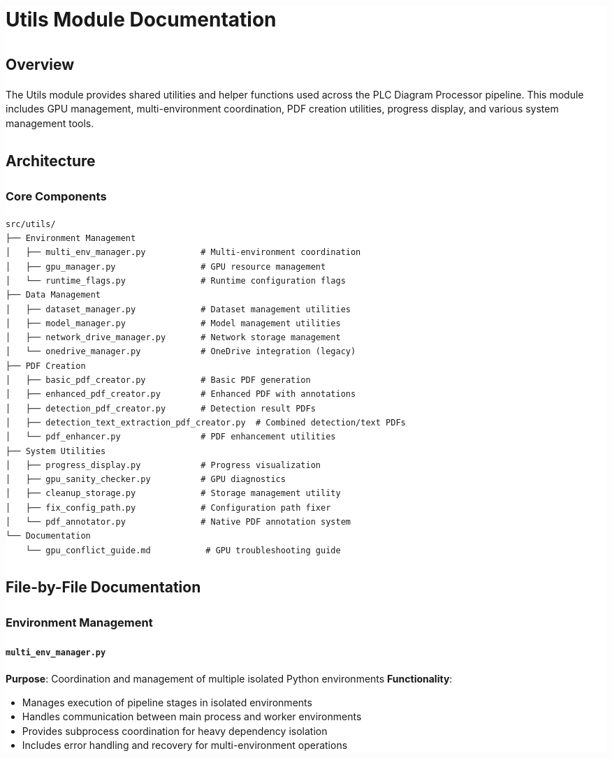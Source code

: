 # Utils Module Documentation

## Overview

The Utils module provides shared utilities and helper functions used across the PLC Diagram Processor pipeline. This module includes GPU management, multi-environment coordination, PDF creation utilities, progress display, and various system management tools.

## Architecture

### Core Components

```
src/utils/
├── Environment Management
│   ├── multi_env_manager.py           # Multi-environment coordination
│   ├── gpu_manager.py                 # GPU resource management
│   └── runtime_flags.py               # Runtime configuration flags
├── Data Management
│   ├── dataset_manager.py             # Dataset management utilities
│   ├── model_manager.py               # Model management utilities
│   ├── network_drive_manager.py       # Network storage management
│   └── onedrive_manager.py            # OneDrive integration (legacy)
├── PDF Creation
│   ├── basic_pdf_creator.py           # Basic PDF generation
│   ├── enhanced_pdf_creator.py        # Enhanced PDF with annotations
│   ├── detection_pdf_creator.py       # Detection result PDFs
│   ├── detection_text_extraction_pdf_creator.py  # Combined detection/text PDFs
│   └── pdf_enhancer.py                # PDF enhancement utilities
├── System Utilities
│   ├── progress_display.py            # Progress visualization
│   ├── gpu_sanity_checker.py          # GPU diagnostics
│   ├── cleanup_storage.py             # Storage management utility
│   ├── fix_config_path.py             # Configuration path fixer
│   └── pdf_annotator.py               # Native PDF annotation system
└── Documentation
    └── gpu_conflict_guide.md           # GPU troubleshooting guide
```

## File-by-File Documentation

### Environment Management

#### `multi_env_manager.py`
**Purpose**: Coordination and management of multiple isolated Python environments
**Functionality**:
- Manages execution of pipeline stages in isolated environments
- Handles communication between main process and worker environments
- Provides subprocess coordination for heavy dependency isolation
- Includes error handling and recovery for multi-environment operations
